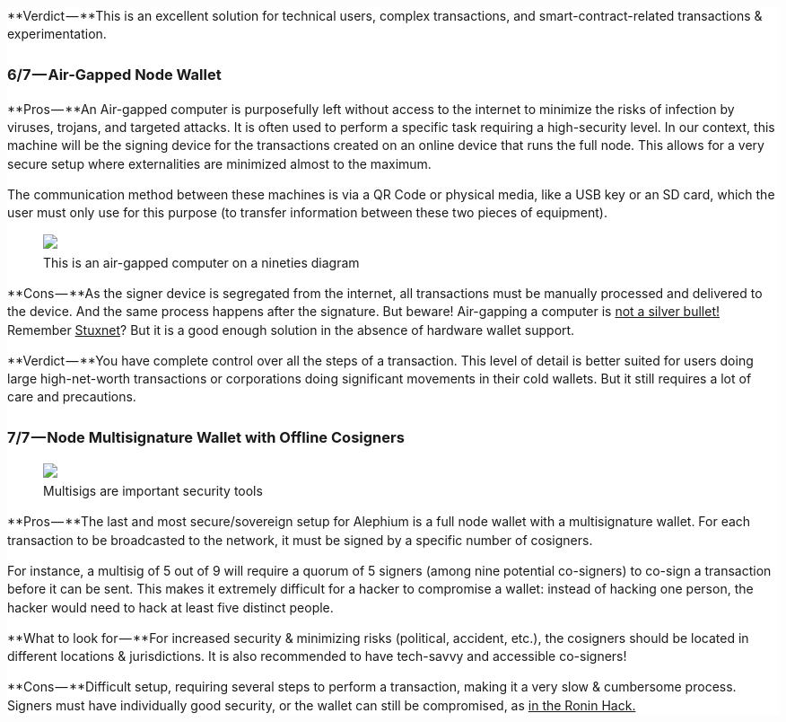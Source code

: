 **Verdict — **This is an excellent solution for technical users, complex transactions, and smart-contract-related transactions & experimentation.

### 6/7 — Air-Gapped Node Wallet

**Pros — **An Air-gapped computer is purposefully left without access to the internet to minimize the risks of infection by viruses, trojans, and targeted attacks. It is often used to perform a specific task requiring a high-security level. In our context, this machine will be the signing device for the transactions created on an online device that runs the full node. This allows for a very secure setup where externalities are minimized almost to the maximum.

The communication method between these machines is via a QR Code or physical media, like a USB key or an SD card, which the user must only use for this purpose (to transfer information between these two pieces of equipment).

<figure id="5641" class="graf graf--figure graf-after--p">
<img src="https://cdn-images-1.medium.com/max/800/0*5z7HCedzSav48Kaa" class="graf-image" data-image-id="0*5z7HCedzSav48Kaa" data-width="714" data-height="337" />
<figcaption>This is an air-gapped computer on a nineties diagram</figcaption>
</figure>

**Cons — **As the signer device is segregated from the internet, all transactions must be manually processed and delivered to the device. And the same process happens after the signature. But beware! Air-gapping a computer is <a href="https://shiftcrypto.ch/blog/does-airgap-make-bitcoin-hardware-wallets-more-secure/" class="markup--anchor markup--p-anchor" data-href="https://shiftcrypto.ch/blog/does-airgap-make-bitcoin-hardware-wallets-more-secure/" rel="noopener" target="_blank">not a silver bullet!</a> Remember <a href="https://en.wikipedia.org/wiki/Stuxnet" class="markup--anchor markup--p-anchor" data-href="https://en.wikipedia.org/wiki/Stuxnet" rel="noopener" target="_blank">Stuxnet</a>? But it is a good enough solution in the absence of hardware wallet support.

**Verdict — **You have complete control over all the steps of a transaction. This level of detail is better suited for users doing large high-net-worth transactions or corporations doing significant movements in their cold wallets. But it still requires a lot of care and precautions.

### 7/7 — Node Multisignature Wallet with Offline Cosigners

<figure id="fbce" class="graf graf--figure graf-after--h3">
<img src="https://cdn-images-1.medium.com/max/800/0*cEuO2_8bj5IN0UuX" class="graf-image" data-image-id="0*cEuO2_8bj5IN0UuX" data-width="1420" data-height="916" />
<figcaption>Multisigs are important security tools</figcaption>
</figure>

**Pros — **The last and most secure/sovereign setup for Alephium is a full node wallet with a multisignature wallet. For each transaction to be broadcasted to the network, it must be signed by a specific number of cosigners.

For instance, a multisig of 5 out of 9 will require a quorum of 5 signers (among nine potential co-signers) to co-sign a transaction before it can be sent. This makes it extremely difficult for a hacker to compromise a wallet: instead of hacking one person, the hacker would need to hack at least five distinct people.

**What to look for — **For increased security & minimizing risks (political, accident, etc.), the cosigners should be located in different locations & jurisdictions. It is also recommended to have tech-savvy and accessible co-signers!

**Cons — **Difficult setup, requiring several steps to perform a transaction, making it a very slow & cumbersome process. Signers must have individually good security, or the wallet can still be compromised, as <a href="https://halborn.com/explained-the-ronin-hack-march-2022/" class="markup--anchor markup--p-anchor" data-href="https://halborn.com/explained-the-ronin-hack-march-2022/" rel="noopener" target="_blank">in the Ronin Hack.</a>
